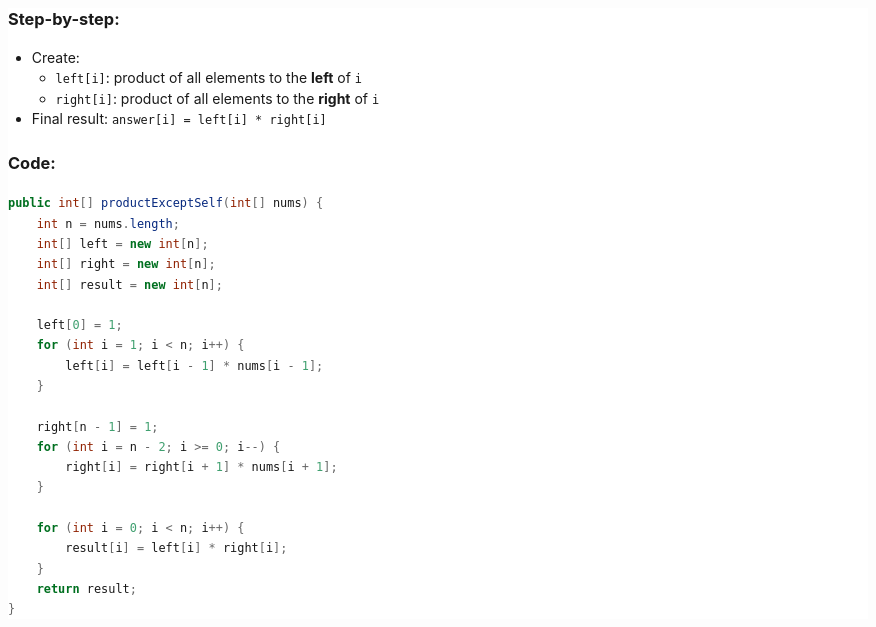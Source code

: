 ### Step-by-step:
- Create:
  - `left[i]`: product of all elements to the **left** of `i`
  - `right[i]`: product of all elements to the **right** of `i`
- Final result: `answer[i] = left[i] * right[i]`

### Code:
```java
public int[] productExceptSelf(int[] nums) {
    int n = nums.length;
    int[] left = new int[n];
    int[] right = new int[n];
    int[] result = new int[n];

    left[0] = 1;
    for (int i = 1; i < n; i++) {
        left[i] = left[i - 1] * nums[i - 1];
    }

    right[n - 1] = 1;
    for (int i = n - 2; i >= 0; i--) {
        right[i] = right[i + 1] * nums[i + 1];
    }

    for (int i = 0; i < n; i++) {
        result[i] = left[i] * right[i];
    }
    return result;
}
```
